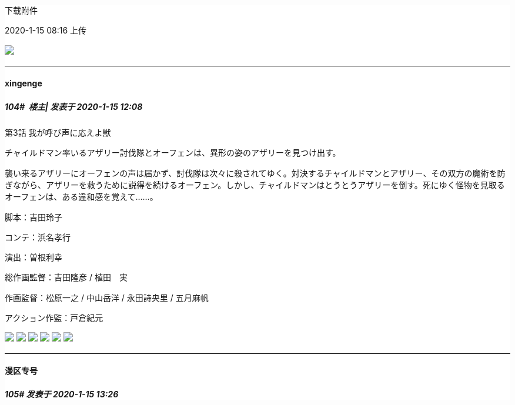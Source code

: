 下载附件

2020-1-15 08:16 上传





<img src="https://static.saraba1st.com/image/smiley/face2017/074.png" referrerpolicy="no-referrer">







-----

####  xingenge  
##### 104#         楼主| 发表于 2020-1-15 12:08




第3話 我が呼び声に応えよ獣


チャイルドマン率いるアザリー討伐隊とオーフェンは、異形の姿のアザリーを見つけ出す。

襲い来るアザリーにオーフェンの声は届かず、討伐隊は次々に殺されてゆく。対決するチャイルドマンとアザリー、その双方の魔術を防ぎながら、アザリーを救うために説得を続けるオーフェン。しかし、チャイルドマンはとうとうアザリーを倒す。死にゆく怪物を見取るオーフェンは、ある違和感を覚えて……。


脚本：吉田玲子

コンテ：浜名孝行

演出：曽根利幸

総作画監督：吉田隆彦 / 植田　実

作画監督：松原一之 / 中山岳洋 / 永田詩央里 / 五月麻帆

アクション作監：戸倉紀元

<img src="https://files.catbox.moe/k97i4w.jpg" referrerpolicy="no-referrer">
<img src="https://files.catbox.moe/yjc9vf.jpg" referrerpolicy="no-referrer">
<img src="https://files.catbox.moe/d06wcl.jpg" referrerpolicy="no-referrer">
<img src="https://files.catbox.moe/kxtgz1.jpg" referrerpolicy="no-referrer">
<img src="https://files.catbox.moe/rhixa2.jpg" referrerpolicy="no-referrer">
<img src="https://files.catbox.moe/wgcua8.jpg" referrerpolicy="no-referrer">







-----

####  漫区专号  
##### 105#       发表于 2020-1-15 13:26
